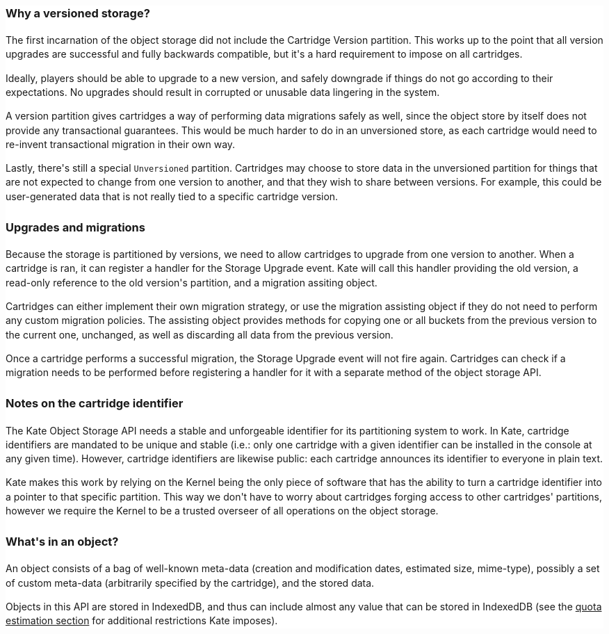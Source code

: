 ### Why a versioned storage?

The first incarnation of the object storage did not include the Cartridge Version partition. This works up to the point that all version upgrades are successful and fully backwards compatible, but it's a hard requirement to impose on all cartridges.

Ideally, players should be able to upgrade to a new version, and safely downgrade if things do not go according to their expectations. No upgrades should result in corrupted or unusable data lingering in the system.

A version partition gives cartridges a way of performing data migrations safely as well, since the object store by itself does not provide any transactional guarantees. This would be much harder to do in an unversioned store, as each cartridge would need to re-invent transactional migration in their own way.

Lastly, there's still a special `Unversioned` partition. Cartridges may choose to store data in the unversioned partition for things that are not expected to change from one version to another, and that they wish to share between versions. For example, this could be user-generated data that is not really tied to a specific cartridge version.

### Upgrades and migrations

Because the storage is partitioned by versions, we need to allow cartridges to upgrade from one version to another. When a cartridge is ran, it can register a handler for the Storage Upgrade event. Kate will call this handler providing the old version, a read-only reference to the old version's partition, and a migration assiting object.

Cartridges can either implement their own migration strategy, or use the migration assisting object if they do not need to perform any custom migration policies. The assisting object provides methods for copying one or all buckets from the previous version to the current one, unchanged, as well as discarding all data from the previous version.

Once a cartridge performs a successful migration, the Storage Upgrade event will not fire again. Cartridges can check if a migration needs to be performed before registering a handler for it with a separate method of the object storage API.

### Notes on the cartridge identifier

The Kate Object Storage API needs a stable and unforgeable identifier for its partitioning system to work. In Kate, cartridge identifiers are mandated to be unique and stable (i.e.: only one cartridge with a given identifier can be installed in the console at any given time). However, cartridge identifiers are likewise public: each cartridge announces its identifier to everyone in plain text.

Kate makes this work by relying on the Kernel being the only piece of software that has the ability to turn a cartridge identifier into a pointer to that specific partition. This way we don't have to worry about cartridges forging access to other cartridges' partitions, however we require the Kernel to be a trusted overseer of all operations on the object storage.

### What's in an object?

An object consists of a bag of well-known meta-data (creation and modification dates, estimated size, mime-type), possibly a set of custom meta-data (arbitrarily specified by the cartridge), and the stored data.

Objects in this API are stored in IndexedDB, and thus can include almost any value that can be stored in IndexedDB (see the [quota estimation section](#size-estimation) for additional restrictions Kate imposes).
